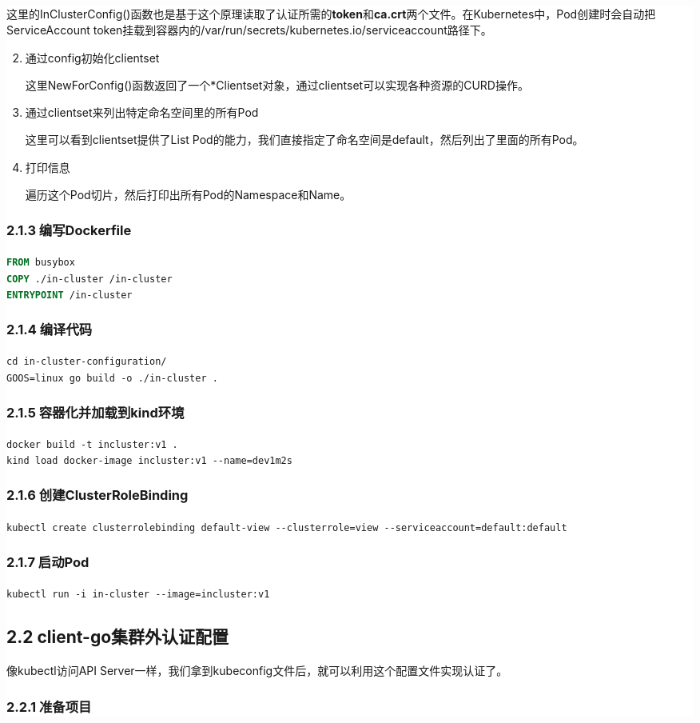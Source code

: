    ```go
   ```
   
   这里的InClusterConfig()函数也是基于这个原理读取了认证所需的**token**和**ca.crt**两个文件。在Kubernetes中，Pod创建时会自动把ServiceAccount token挂载到容器内的/var/run/secrets/kubernetes.io/serviceaccount路径下。

2. 通过config初始化clientset
   
   这里NewForConfig()函数返回了一个*Clientset对象，通过clientset可以实现各种资源的CURD操作。

3. 通过clientset来列出特定命名空间里的所有Pod
   
   这里可以看到clientset提供了List Pod的能力，我们直接指定了命名空间是default，然后列出了里面的所有Pod。

4. 打印信息
   
   遍历这个Pod切片，然后打印出所有Pod的Namespace和Name。

### 2.1.3 编写Dockerfile

```dockerfile
FROM busybox
COPY ./in-cluster /in-cluster
ENTRYPOINT /in-cluster
```

### 2.1.4 编译代码

```shell
cd in-cluster-configuration/
GOOS=linux go build -o ./in-cluster .
```

### 2.1.5 容器化并加载到kind环境

```shell
docker build -t incluster:v1 .
kind load docker-image incluster:v1 --name=dev1m2s
```

### 2.1.6 创建ClusterRoleBinding

```shell
kubectl create clusterrolebinding default-view --clusterrole=view --serviceaccount=default:default
```

### 2.1.7 启动Pod

```shell
kubectl run -i in-cluster --image=incluster:v1
```

## 2.2 client-go集群外认证配置

像kubectl访问API Server一样，我们拿到kubeconfig文件后，就可以利用这个配置文件实现认证了。

### 2.2.1 准备项目

